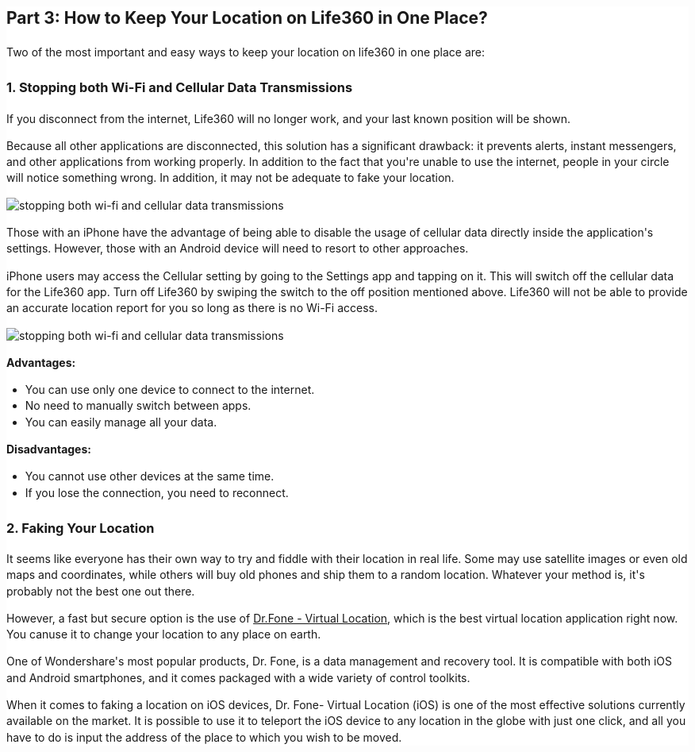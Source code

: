## Part 3: How to Keep Your Location on Life360 in One Place?

Two of the most important and easy ways to keep your location on life360 in one place are:

### 1\. Stopping both Wi-Fi and Cellular Data Transmissions

If you disconnect from the internet, Life360 will no longer work, and your last known position will be shown.

Because all other applications are disconnected, this solution has a significant drawback: it prevents alerts, instant messengers, and other applications from working properly. In addition to the fact that you're unable to use the internet, people in your circle will notice something wrong. In addition, it may not be adequate to fake your location.

![stopping both wi-fi and cellular data transmissions](https://images.wondershare.com/drfone/article/2022/06/how-to-fix-life360-shows-wrong-location_3.jpg)

Those with an iPhone have the advantage of being able to disable the usage of cellular data directly inside the application's settings. However, those with an Android device will need to resort to other approaches.

iPhone users may access the Cellular setting by going to the Settings app and tapping on it. This will switch off the cellular data for the Life360 app. Turn off Life360 by swiping the switch to the off position mentioned above. Life360 will not be able to provide an accurate location report for you so long as there is no Wi-Fi access.

![stopping both wi-fi and cellular data transmissions](https://images.wondershare.com/drfone/article/2022/06/how-to-fix-life360-shows-wrong-location_4.jpg)

**Advantages:**

- You can use only one device to connect to the internet.
- No need to manually switch between apps.
- You can easily manage all your data.

**Disadvantages:**

- You cannot use other devices at the same time.
- If you lose the connection, you need to reconnect.

### 2\. Faking Your Location

It seems like everyone has their own way to try and fiddle with their location in real life. Some may use satellite images or even old maps and coordinates, while others will buy old phones and ship them to a random location. Whatever your method is, it's probably not the best one out there.

However, a fast but secure option is the use of [Dr.Fone - Virtual Location](https://tools.techidaily.com/wondershare/drfone/virtual-location-changer/), which is the best virtual location application right now. You canuse it to change your location to any place on earth.

One of Wondershare's most popular products, Dr. Fone, is a data management and recovery tool. It is compatible with both iOS and Android smartphones, and it comes packaged with a wide variety of control toolkits.

When it comes to faking a location on iOS devices, Dr. Fone- Virtual Location (iOS) is one of the most effective solutions currently available on the market. It is possible to use it to teleport the iOS device to any location in the globe with just one click, and all you have to do is input the address of the place to which you wish to be moved.

